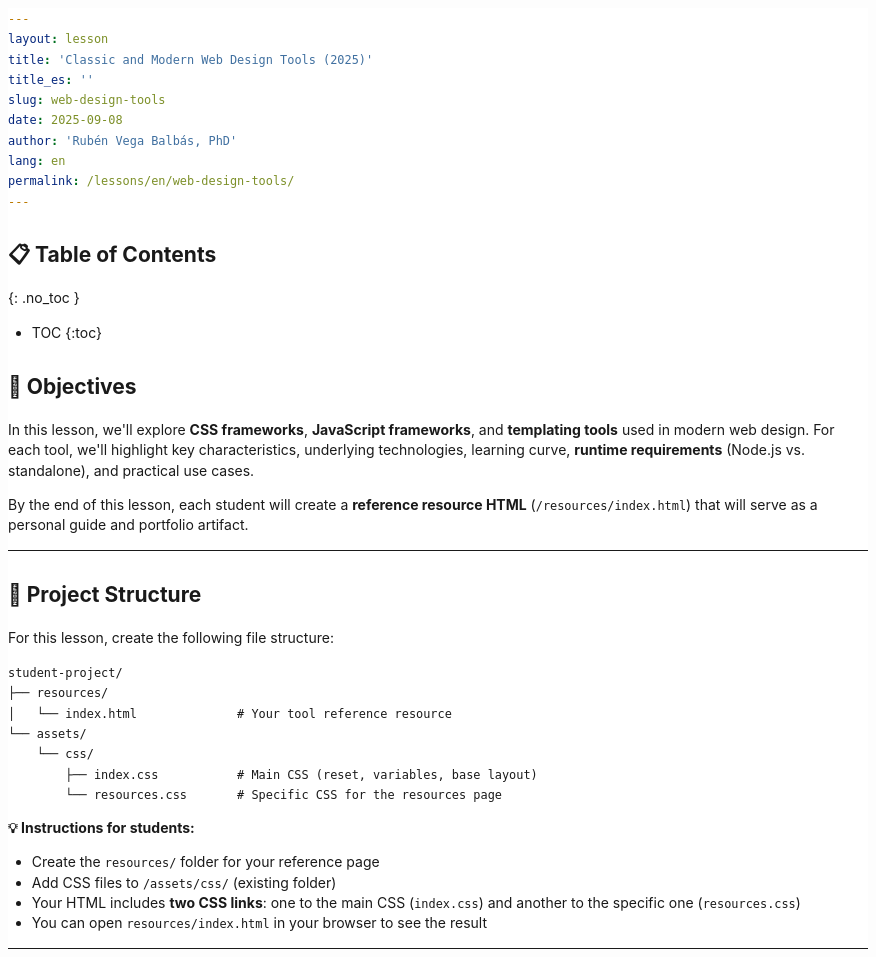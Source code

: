 ```yaml
---
layout: lesson
title: 'Classic and Modern Web Design Tools (2025)'
title_es: ''
slug: web-design-tools
date: 2025-09-08
author: 'Rubén Vega Balbás, PhD'
lang: en
permalink: /lessons/en/web-design-tools/
---
```




## 📋 Table of Contents
{: .no_toc }
- TOC
{:toc}



## 🎯 Objectives

In this lesson, we'll explore **CSS frameworks**, **JavaScript frameworks**, and **templating tools** used in modern web design. For each tool, we'll highlight key characteristics, underlying technologies, learning curve, **runtime requirements** (Node.js vs. standalone), and practical use cases.

By the end of this lesson, each student will create a **reference resource HTML** (`/resources/index.html`) that will serve as a personal guide and portfolio artifact.

---

## 📂 Project Structure

For this lesson, create the following file structure:

```
student-project/
├── resources/
│   └── index.html              # Your tool reference resource
└── assets/
    └── css/
        ├── index.css           # Main CSS (reset, variables, base layout)
        └── resources.css       # Specific CSS for the resources page
```

**💡 Instructions for students:**

- Create the `resources/` folder for your reference page
- Add CSS files to `/assets/css/` (existing folder)
- Your HTML includes **two CSS links**: one to the main CSS (`index.css`) and another to the specific one (`resources.css`)
- You can open `resources/index.html` in your browser to see the result

---